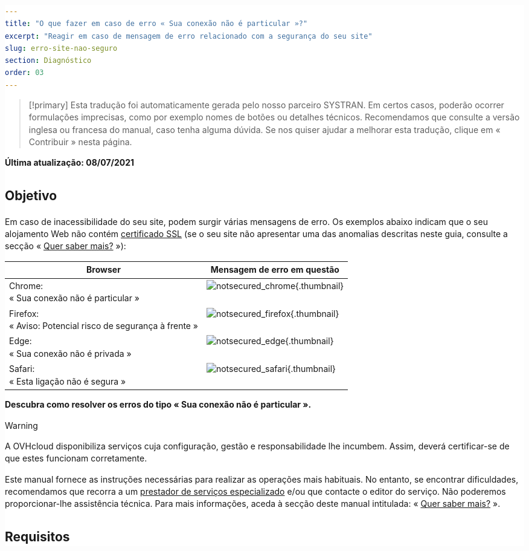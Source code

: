 ```yaml
---
title: "O que fazer em caso de erro « Sua conexão não é particular »?"
excerpt: "Reagir em caso de mensagem de erro relacionado com a segurança do seu site"
slug: erro-site-nao-seguro
section: Diagnóstico
order: 03
---
```


> [!primary]
> Esta tradução foi automaticamente gerada pelo nosso parceiro SYSTRAN. Em certos casos, poderão ocorrer formulações imprecisas, como por exemplo nomes de botões ou detalhes técnicos. Recomendamos que consulte a versão inglesa ou francesa do manual, caso tenha alguma dúvida. Se nos quiser ajudar a melhorar esta tradução, clique em « Contribuir » nesta página.
>

**Última atualização: 08/07/2021**
 
## Objetivo <a name="objective"></a>

Em caso de inacessibilidade do seu site, podem surgir várias mensagens de erro. Os exemplos abaixo indicam que o seu alojamento Web não contém [certificado SSL](../os-certificados-ssl-nos-alojamentos-web/) (se o seu site não apresentar uma das anomalias descritas neste guia, consulte a secção « [Quer saber mais?](#gofurther) »): 

|Browser|Mensagem de erro em questão|
|-|---|
|Chrome:<br>« Sua conexão não é particular »|![notsecured_chrome](images/notsecured_chrome.png){.thumbnail}|
|Firefox:<br>« Aviso: Potencial risco de segurança à frente »|![notsecured_firefox](images/notsecured_firefox.png){.thumbnail}|
|Edge:<br>« Sua conexão não é privada »|![notsecured_edge](images/notsecured_edge.png){.thumbnail}|
|Safari:<br>« Esta ligação não é segura »|![notsecured_safari](images/notsecured_safari.png){.thumbnail}|

**Descubra como resolver os erros do tipo « Sua conexão não é particular ».**

> [!warning]
>
> A OVHcloud disponibiliza serviços cuja configuração, gestão e responsabilidade lhe incumbem. Assim, deverá certificar-se de que estes funcionam corretamente.
>
> Este manual fornece as instruções necessárias para realizar as operações mais habituais. No entanto, se encontrar dificuldades, recomendamos que recorra a um [prestador de serviços especializado](https://partner.ovhcloud.com/pt/directory/) e/ou que contacte o editor do serviço. Não poderemos proporcionar-lhe assistência técnica. Para mais informações, aceda à secção deste manual intitulada: « [Quer saber mais?](#gofurther) ».
>

## Requisitos

